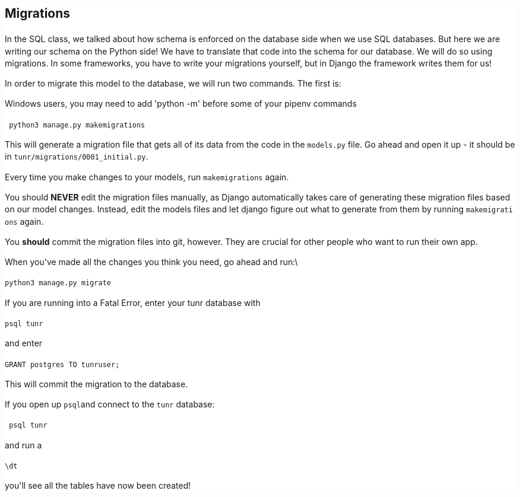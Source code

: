 ## Migrations

In the SQL class, we talked about how schema is enforced on the database side
when we use SQL databases. But here we are writing our schema on the Python
side! We have to translate that code into the schema for our database. We will
do so using migrations. In some frameworks, you have to write your migrations
yourself, but in Django the framework writes them for us!

In order to migrate this model to the database, we will run two commands. The
first is:

Windows users, you may need to add 'python -m' before some of your pipenv commands


```bash
 python3 manage.py makemigrations
```

This will generate a migration file that gets all of its data from the code in
the `models.py` file. Go ahead and open it up - it should be in
`tunr/migrations/0001_initial.py`.

Every time you make changes to your models, run `makemigrations` again.

You should **NEVER** edit the migration files manually, as Django automatically takes care
of generating these migration files based on our model changes. Instead, edit the models
files and let django figure out what to generate from them by running
`makemigrations` again.

You **should** commit the migration files into git, however. They are crucial
for other people who want to run their own app.

When you've made all the changes you think you need, go ahead and run:\


```bash
python3 manage.py migrate
```

If you are running into a Fatal Error, enter your tunr database with

```
psql tunr
```

and enter

```
GRANT postgres TO tunruser;
```

This will commit the migration to the database.

If you open up `psql`and connect to the `tunr` database:
```
 psql tunr
```

and run a 

```
\dt
```
you'll see all the tables have now been created!
